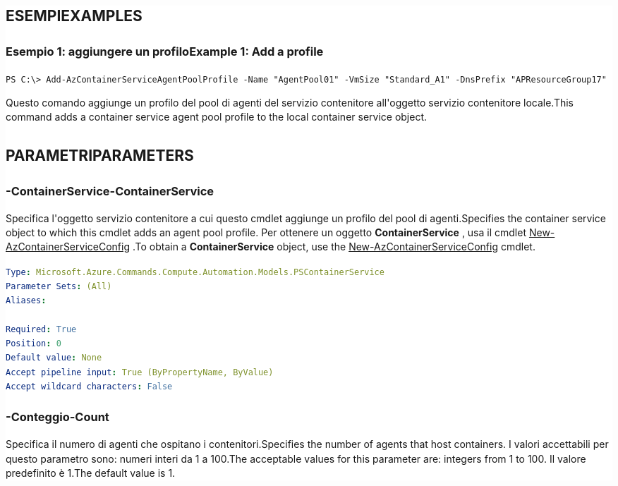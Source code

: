 ## <span data-ttu-id="6ca14-107">ESEMPI</span><span class="sxs-lookup"><span data-stu-id="6ca14-107">EXAMPLES</span></span>

### <span data-ttu-id="6ca14-108">Esempio 1: aggiungere un profilo</span><span class="sxs-lookup"><span data-stu-id="6ca14-108">Example 1: Add a profile</span></span>
```
PS C:\> Add-AzContainerServiceAgentPoolProfile -Name "AgentPool01" -VmSize "Standard_A1" -DnsPrefix "APResourceGroup17"
```

<span data-ttu-id="6ca14-109">Questo comando aggiunge un profilo del pool di agenti del servizio contenitore all'oggetto servizio contenitore locale.</span><span class="sxs-lookup"><span data-stu-id="6ca14-109">This command adds a container service agent pool profile to the local container service object.</span></span>

## <span data-ttu-id="6ca14-110">PARAMETRI</span><span class="sxs-lookup"><span data-stu-id="6ca14-110">PARAMETERS</span></span>

### <span data-ttu-id="6ca14-111">-ContainerService</span><span class="sxs-lookup"><span data-stu-id="6ca14-111">-ContainerService</span></span>
<span data-ttu-id="6ca14-112">Specifica l'oggetto servizio contenitore a cui questo cmdlet aggiunge un profilo del pool di agenti.</span><span class="sxs-lookup"><span data-stu-id="6ca14-112">Specifies the container service object to which this cmdlet adds an agent pool profile.</span></span>
<span data-ttu-id="6ca14-113">Per ottenere un oggetto **ContainerService** , usa il cmdlet [New-AzContainerServiceConfig](./New-AzContainerServiceConfig.md) .</span><span class="sxs-lookup"><span data-stu-id="6ca14-113">To obtain a **ContainerService** object, use the [New-AzContainerServiceConfig](./New-AzContainerServiceConfig.md) cmdlet.</span></span>

```yaml
Type: Microsoft.Azure.Commands.Compute.Automation.Models.PSContainerService
Parameter Sets: (All)
Aliases:

Required: True
Position: 0
Default value: None
Accept pipeline input: True (ByPropertyName, ByValue)
Accept wildcard characters: False
```

### <span data-ttu-id="6ca14-114">-Conteggio</span><span class="sxs-lookup"><span data-stu-id="6ca14-114">-Count</span></span>
<span data-ttu-id="6ca14-115">Specifica il numero di agenti che ospitano i contenitori.</span><span class="sxs-lookup"><span data-stu-id="6ca14-115">Specifies the number of agents that host containers.</span></span>
<span data-ttu-id="6ca14-116">I valori accettabili per questo parametro sono: numeri interi da 1 a 100.</span><span class="sxs-lookup"><span data-stu-id="6ca14-116">The acceptable values for this parameter are: integers from 1 to 100.</span></span>
<span data-ttu-id="6ca14-117">Il valore predefinito è 1.</span><span class="sxs-lookup"><span data-stu-id="6ca14-117">The default value is 1.</span></span>
